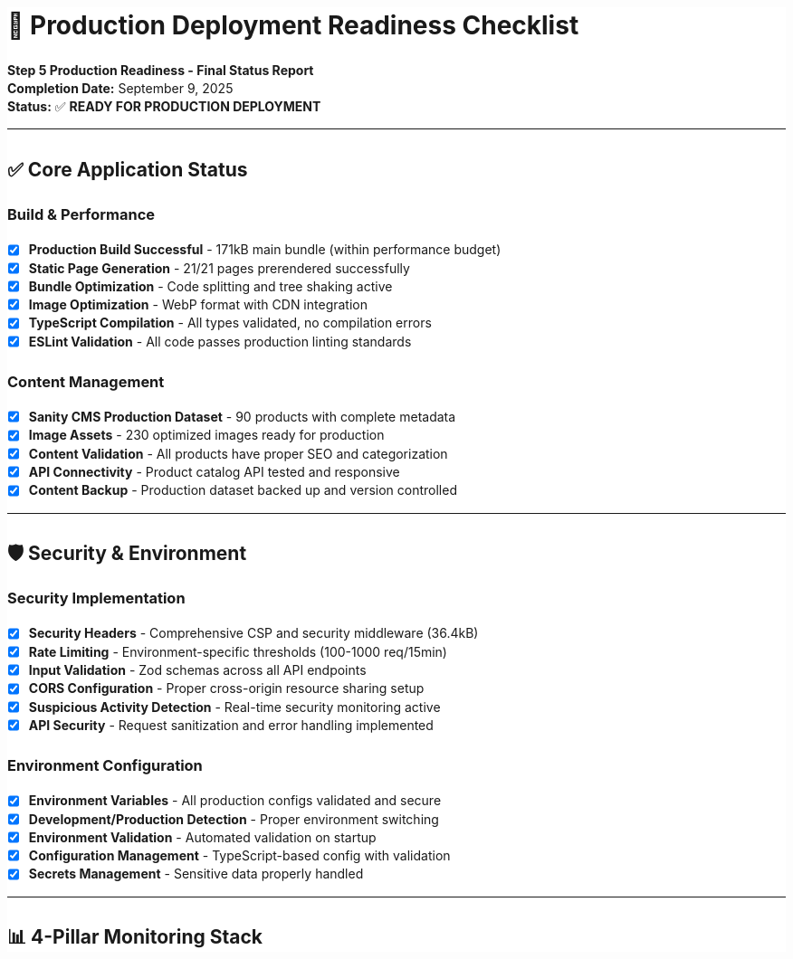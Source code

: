 # 🚀 Production Deployment Readiness Checklist

**Step 5 Production Readiness - Final Status Report**  
**Completion Date:** September 9, 2025  
**Status:** ✅ **READY FOR PRODUCTION DEPLOYMENT**

---

## ✅ **Core Application Status**

### **Build & Performance**
- [x] **Production Build Successful** - 171kB main bundle (within performance budget)
- [x] **Static Page Generation** - 21/21 pages prerendered successfully
- [x] **Bundle Optimization** - Code splitting and tree shaking active
- [x] **Image Optimization** - WebP format with CDN integration
- [x] **TypeScript Compilation** - All types validated, no compilation errors
- [x] **ESLint Validation** - All code passes production linting standards

### **Content Management**
- [x] **Sanity CMS Production Dataset** - 90 products with complete metadata
- [x] **Image Assets** - 230 optimized images ready for production
- [x] **Content Validation** - All products have proper SEO and categorization
- [x] **API Connectivity** - Product catalog API tested and responsive
- [x] **Content Backup** - Production dataset backed up and version controlled

---

## 🛡️ **Security & Environment**

### **Security Implementation**
- [x] **Security Headers** - Comprehensive CSP and security middleware (36.4kB)
- [x] **Rate Limiting** - Environment-specific thresholds (100-1000 req/15min)
- [x] **Input Validation** - Zod schemas across all API endpoints
- [x] **CORS Configuration** - Proper cross-origin resource sharing setup
- [x] **Suspicious Activity Detection** - Real-time security monitoring active
- [x] **API Security** - Request sanitization and error handling implemented

### **Environment Configuration**
- [x] **Environment Variables** - All production configs validated and secure
- [x] **Development/Production Detection** - Proper environment switching
- [x] **Environment Validation** - Automated validation on startup
- [x] **Configuration Management** - TypeScript-based config with validation
- [x] **Secrets Management** - Sensitive data properly handled

---

## 📊 **4-Pillar Monitoring Stack**

